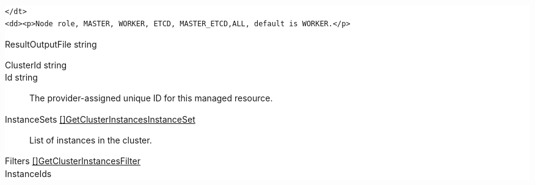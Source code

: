     </dt>
    <dd><p>Node role, MASTER, WORKER, ETCD, MASTER_ETCD,ALL, default is WORKER.</p>
</dd><dt class="property-"
            title="">
        <span id="resultoutputfile_csharp">
<a data-swiftype-name="resource-property" data-swiftype-type="text" href="#resultoutputfile_csharp" style="color: inherit; text-decoration: inherit;">Result<wbr>Output<wbr>File</a>
</span>
        <span class="property-indicator"></span>
        <span class="property-type">string</span>
    </dt>
    <dd></dd></dl>
</pulumi-choosable>
</div>

<div>
<pulumi-choosable type="language" values="go">
<dl class="resources-properties"><dt class="property-"
            title="">
        <span id="clusterid_go">
<a data-swiftype-name="resource-property" data-swiftype-type="text" href="#clusterid_go" style="color: inherit; text-decoration: inherit;">Cluster<wbr>Id</a>
</span>
        <span class="property-indicator"></span>
        <span class="property-type">string</span>
    </dt>
    <dd></dd><dt class="property-"
            title="">
        <span id="id_go">
<a data-swiftype-name="resource-property" data-swiftype-type="text" href="#id_go" style="color: inherit; text-decoration: inherit;">Id</a>
</span>
        <span class="property-indicator"></span>
        <span class="property-type">string</span>
    </dt>
    <dd><p>The provider-assigned unique ID for this managed resource.</p>
</dd><dt class="property-"
            title="">
        <span id="instancesets_go">
<a data-swiftype-name="resource-property" data-swiftype-type="text" href="#instancesets_go" style="color: inherit; text-decoration: inherit;">Instance<wbr>Sets</a>
</span>
        <span class="property-indicator"></span>
        <span class="property-type"><a href="#getclusterinstancesinstanceset">[]Get<wbr>Cluster<wbr>Instances<wbr>Instance<wbr>Set</a></span>
    </dt>
    <dd><p>List of instances in the cluster.</p>
</dd><dt class="property-"
            title="">
        <span id="filters_go">
<a data-swiftype-name="resource-property" data-swiftype-type="text" href="#filters_go" style="color: inherit; text-decoration: inherit;">Filters</a>
</span>
        <span class="property-indicator"></span>
        <span class="property-type"><a href="#getclusterinstancesfilter">[]Get<wbr>Cluster<wbr>Instances<wbr>Filter</a></span>
    </dt>
    <dd></dd><dt class="property-"
            title="">
        <span id="instanceids_go">
<a data-swiftype-name="resource-property" data-swiftype-type="text" href="#instanceids_go" style="color: inherit; text-decoration: inherit;">Instance<wbr>Ids</a>
</span>
        <span class="property-indicator"></span>